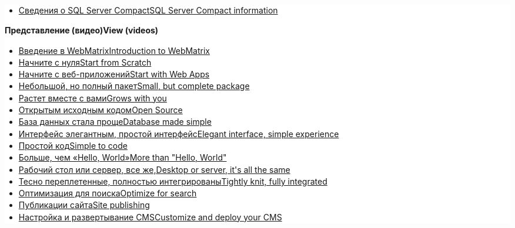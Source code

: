 - [<span data-ttu-id="bd16c-165">Сведения о SQL Server Compact</span><span class="sxs-lookup"><span data-stu-id="bd16c-165">SQL Server Compact information</span></span>](https://go.microsoft.com/fwlink/?LinkId=195939)

<span data-ttu-id="bd16c-166">**Представление (видео)**</span><span class="sxs-lookup"><span data-stu-id="bd16c-166">**View (videos)**</span></span>

- [<span data-ttu-id="bd16c-167">Введение в WebMatrix</span><span class="sxs-lookup"><span data-stu-id="bd16c-167">Introduction to WebMatrix</span></span>](https://mediadl.microsoft.com/mediadl/www/s/silverlight/video/web/webmatrix/intro.mp4)
- [<span data-ttu-id="bd16c-168">Начните с нуля</span><span class="sxs-lookup"><span data-stu-id="bd16c-168">Start from Scratch</span></span>](https://mediadl.microsoft.com/mediadl/www/s/silverlight/video/web/webmatrix/walkthrough1b.mp4)
- [<span data-ttu-id="bd16c-169">Начните с веб-приложений</span><span class="sxs-lookup"><span data-stu-id="bd16c-169">Start with Web Apps</span></span>](https://mediadl.microsoft.com/mediadl/www/s/silverlight/video/web/webmatrix/walkthrough2b.mp4)
- [<span data-ttu-id="bd16c-170">Небольшой, но полный пакет</span><span class="sxs-lookup"><span data-stu-id="bd16c-170">Small, but complete package</span></span>](https://mediadl.microsoft.com/mediadl/www/s/silverlight/video/web/webmatrix/webx-compact.mp4)
- [<span data-ttu-id="bd16c-171">Растет вместе с вами</span><span class="sxs-lookup"><span data-stu-id="bd16c-171">Grows with you</span></span>](https://mediadl.microsoft.com/mediadl/www/s/silverlight/video/web/webmatrix/webx-extend.mp4)
- [<span data-ttu-id="bd16c-172">Открытым исходным кодом</span><span class="sxs-lookup"><span data-stu-id="bd16c-172">Open Source</span></span>](https://mediadl.microsoft.com/mediadl/www/s/silverlight/video/web/webmatrix/webx-webapps-b.mp4)
- [<span data-ttu-id="bd16c-173">База данных стала проще</span><span class="sxs-lookup"><span data-stu-id="bd16c-173">Database made simple</span></span>](https://mediadl.microsoft.com/mediadl/www/s/silverlight/video/web/webmatrix/webx-databases.mp4)
- [<span data-ttu-id="bd16c-174">Интерфейс элегантным, простой интерфейс</span><span class="sxs-lookup"><span data-stu-id="bd16c-174">Elegant interface, simple experience</span></span>](https://mediadl.microsoft.com/mediadl/www/s/silverlight/video/web/webmatrix/webx-ux.mp4)
- [<span data-ttu-id="bd16c-175">Простой код</span><span class="sxs-lookup"><span data-stu-id="bd16c-175">Simple to code</span></span>](https://mediadl.microsoft.com/mediadl/www/s/silverlight/video/web/webmatrix/webx-aspnetpages.mp4)
- [<span data-ttu-id="bd16c-176">Больше, чем «Hello, World»</span><span class="sxs-lookup"><span data-stu-id="bd16c-176">More than "Hello, World"</span></span>](https://mediadl.microsoft.com/mediadl/www/s/silverlight/video/web/webmatrix/webx-helpers.mp4)
- [<span data-ttu-id="bd16c-177">Рабочий стол или сервер, все же,</span><span class="sxs-lookup"><span data-stu-id="bd16c-177">Desktop or server, it's all the same</span></span>](https://mediadl.microsoft.com/mediadl/www/s/silverlight/video/web/webmatrix/webx-enviroment.mp4)
- [<span data-ttu-id="bd16c-178">Тесно переплетенные, полностью интегрированы</span><span class="sxs-lookup"><span data-stu-id="bd16c-178">Tightly knit, fully integrated</span></span>](https://mediadl.microsoft.com/mediadl/www/s/silverlight/video/web/webmatrix/webx-integrated.mp4)
- [<span data-ttu-id="bd16c-179">Оптимизация для поиска</span><span class="sxs-lookup"><span data-stu-id="bd16c-179">Optimize for search</span></span>](https://mediadl.microsoft.com/mediadl/www/s/silverlight/video/web/webmatrix/webx-seo.mp4)
- [<span data-ttu-id="bd16c-180">Публикации сайта</span><span class="sxs-lookup"><span data-stu-id="bd16c-180">Site publishing</span></span>](https://mediadl.microsoft.com/mediadl/www/s/silverlight/video/web/webmatrix/webx-publish.mp4)
- [<span data-ttu-id="bd16c-181">Настройка и развертывание CMS</span><span class="sxs-lookup"><span data-stu-id="bd16c-181">Customize and deploy your CMS</span></span>](https://mediadl.microsoft.com/mediadl/www/s/silverlight/video/web/webmatrix/walkthrough2b.mp4)
